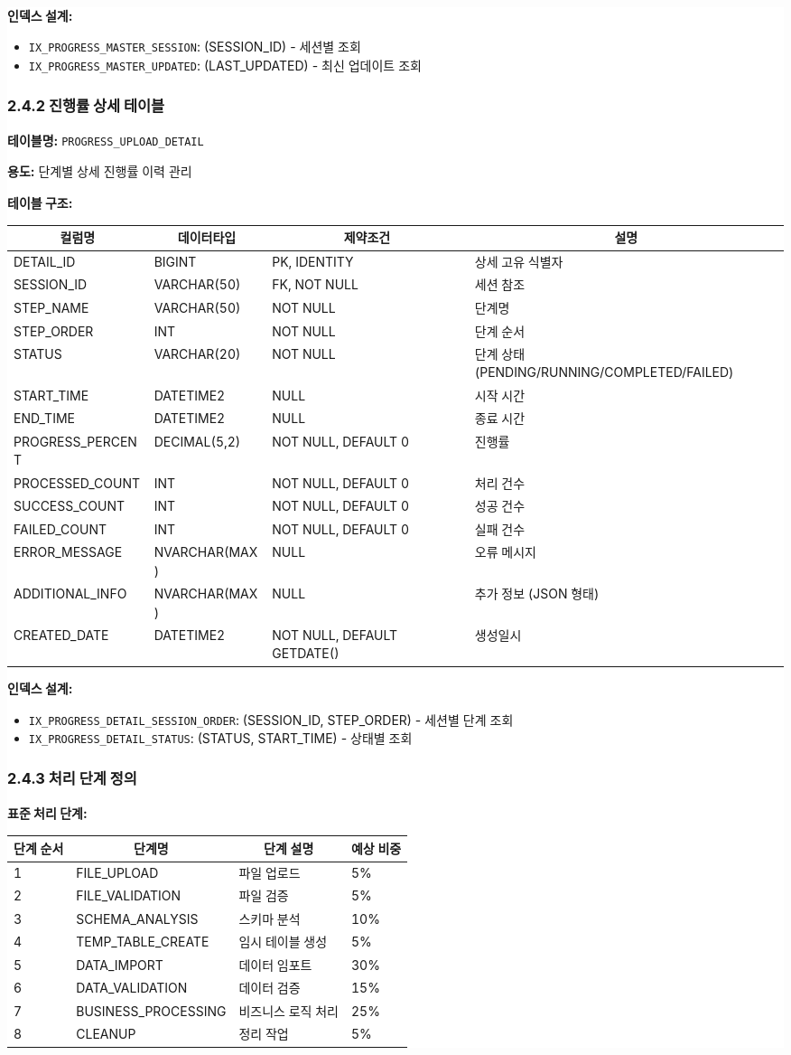 **인덱스 설계:**
- `IX_PROGRESS_MASTER_SESSION`: (SESSION_ID) - 세션별 조회
- `IX_PROGRESS_MASTER_UPDATED`: (LAST_UPDATED) - 최신 업데이트 조회

### 2.4.2 진행률 상세 테이블

**테이블명:** `PROGRESS_UPLOAD_DETAIL`

**용도:** 단계별 상세 진행률 이력 관리

**테이블 구조:**

| 컬럼명 | 데이터타입 | 제약조건 | 설명 |
|--------|------------|----------|------|
| DETAIL_ID | BIGINT | PK, IDENTITY | 상세 고유 식별자 |
| SESSION_ID | VARCHAR(50) | FK, NOT NULL | 세션 참조 |
| STEP_NAME | VARCHAR(50) | NOT NULL | 단계명 |
| STEP_ORDER | INT | NOT NULL | 단계 순서 |
| STATUS | VARCHAR(20) | NOT NULL | 단계 상태 (PENDING/RUNNING/COMPLETED/FAILED) |
| START_TIME | DATETIME2 | NULL | 시작 시간 |
| END_TIME | DATETIME2 | NULL | 종료 시간 |
| PROGRESS_PERCENT | DECIMAL(5,2) | NOT NULL, DEFAULT 0 | 진행률 |
| PROCESSED_COUNT | INT | NOT NULL, DEFAULT 0 | 처리 건수 |
| SUCCESS_COUNT | INT | NOT NULL, DEFAULT 0 | 성공 건수 |
| FAILED_COUNT | INT | NOT NULL, DEFAULT 0 | 실패 건수 |
| ERROR_MESSAGE | NVARCHAR(MAX) | NULL | 오류 메시지 |
| ADDITIONAL_INFO | NVARCHAR(MAX) | NULL | 추가 정보 (JSON 형태) |
| CREATED_DATE | DATETIME2 | NOT NULL, DEFAULT GETDATE() | 생성일시 |

**인덱스 설계:**
- `IX_PROGRESS_DETAIL_SESSION_ORDER`: (SESSION_ID, STEP_ORDER) - 세션별 단계 조회
- `IX_PROGRESS_DETAIL_STATUS`: (STATUS, START_TIME) - 상태별 조회

### 2.4.3 처리 단계 정의

**표준 처리 단계:**

| 단계 순서 | 단계명 | 단계 설명 | 예상 비중 |
|-----------|--------|-----------|----------|
| 1 | FILE_UPLOAD | 파일 업로드 | 5% |
| 2 | FILE_VALIDATION | 파일 검증 | 5% |
| 3 | SCHEMA_ANALYSIS | 스키마 분석 | 10% |
| 4 | TEMP_TABLE_CREATE | 임시 테이블 생성 | 5% |
| 5 | DATA_IMPORT | 데이터 임포트 | 30% |
| 6 | DATA_VALIDATION | 데이터 검증 | 15% |
| 7 | BUSINESS_PROCESSING | 비즈니스 로직 처리 | 25% |
| 8 | CLEANUP | 정리 작업 | 5% |
